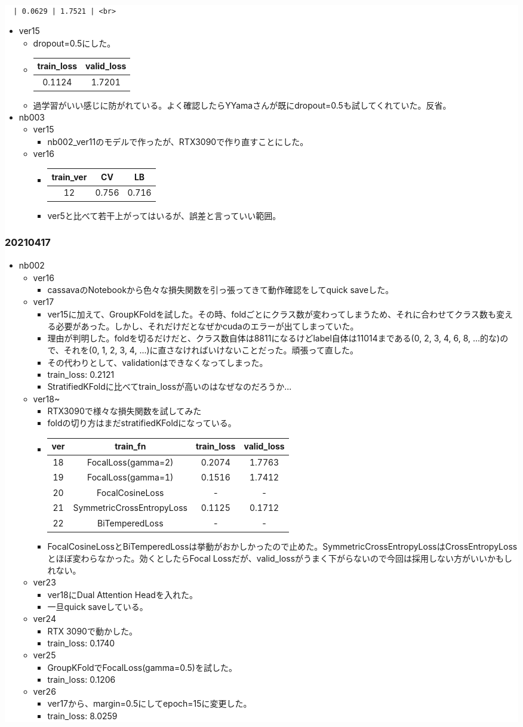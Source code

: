       | 0.0629 | 1.7521 | <br>
  - ver15<br>
    - dropout=0.5にした。<br>
    - | train_loss | valid_loss |
      | :---: | :---: |
      | 0.1124 | 1.7201 | <br>
    - 過学習がいい感じに防がれている。よく確認したらYYamaさんが既にdropout=0.5も試してくれていた。反省。<br>
- nb003<br>
  - ver15<br>
    - nb002_ver11のモデルで作ったが、RTX3090で作り直すことにした。<br>
  - ver16<br>
    - | train_ver | CV | LB |
      | :---: | :---: | :---: | 
      | 12 | 0.756 | 0.716 | <br> 
    - ver5と比べて若干上がってはいるが、誤差と言っていい範囲。<br> 
### 20210417<br>
- nb002<br> 
  - ver16<br>
    - cassavaのNotebookから色々な損失関数を引っ張ってきて動作確認をしてquick saveした。<br>
  - ver17<br>
    - ver15に加えて、GroupKFoldを試した。その時、foldごとにクラス数が変わってしまうため、それに合わせてクラス数も変える必要があった。しかし、それだけだとなぜかcudaのエラーが出てしまっていた。<br>
    - 理由が判明した。foldを切るだけだと、クラス数自体は8811になるけどlabel自体は11014まである(0, 2, 3, 4, 6, 8, ...的な)ので、それを(0, 1, 2, 3, 4, ...)に直さなければいけないことだった。頑張って直した。<br>
    - その代わりとして、validationはできなくなってしまった。<br>
    - train_loss: 0.2121<br>
    - StratifiedKFoldに比べてtrain_lossが高いのはなぜなのだろうか...<br>
  - ver18~<br>
    - RTX3090で様々な損失関数を試してみた<br>
    - foldの切り方はまだstratifiedKFoldになっている。<br>
    - | ver | train_fn | train_loss | valid_loss | 
      | :---: | :---: | :---: | :---: |
      | 18 | FocalLoss(gamma=2) | 0.2074 | 1.7763 | 
      | 19 | FocalLoss(gamma=1) | 0.1516 | 1.7412 | 
      | 20 | FocalCosineLoss | - | - | 
      | 21 | SymmetricCrossEntropyLoss | 0.1125 | 0.1712 | 
      | 22 | BiTemperedLoss | - | - | <br>
    - FocalCosineLossとBiTemperedLossは挙動がおかしかったので止めた。SymmetricCrossEntropyLossはCrossEntropyLossとほぼ変わらなかった。効くとしたらFocal Lossだが、valid_lossがうまく下がらないので今回は採用しない方がいいかもしれない。<br>
  - ver23<br> 
    - ver18にDual Attention Headを入れた。<br> 
    - 一旦quick saveしている。<br>
  - ver24<br>
    - RTX 3090で動かした。<br> 
    - train_loss: 0.1740<br>
  - ver25<br>
    - GroupKFoldでFocalLoss(gamma=0.5)を試した。<br>
    - train_loss: 0.1206<br>
  - ver26<br>
    - ver17から、margin=0.5にしてepoch=15に変更した。<br>
    - train_loss: 8.0259<br>
